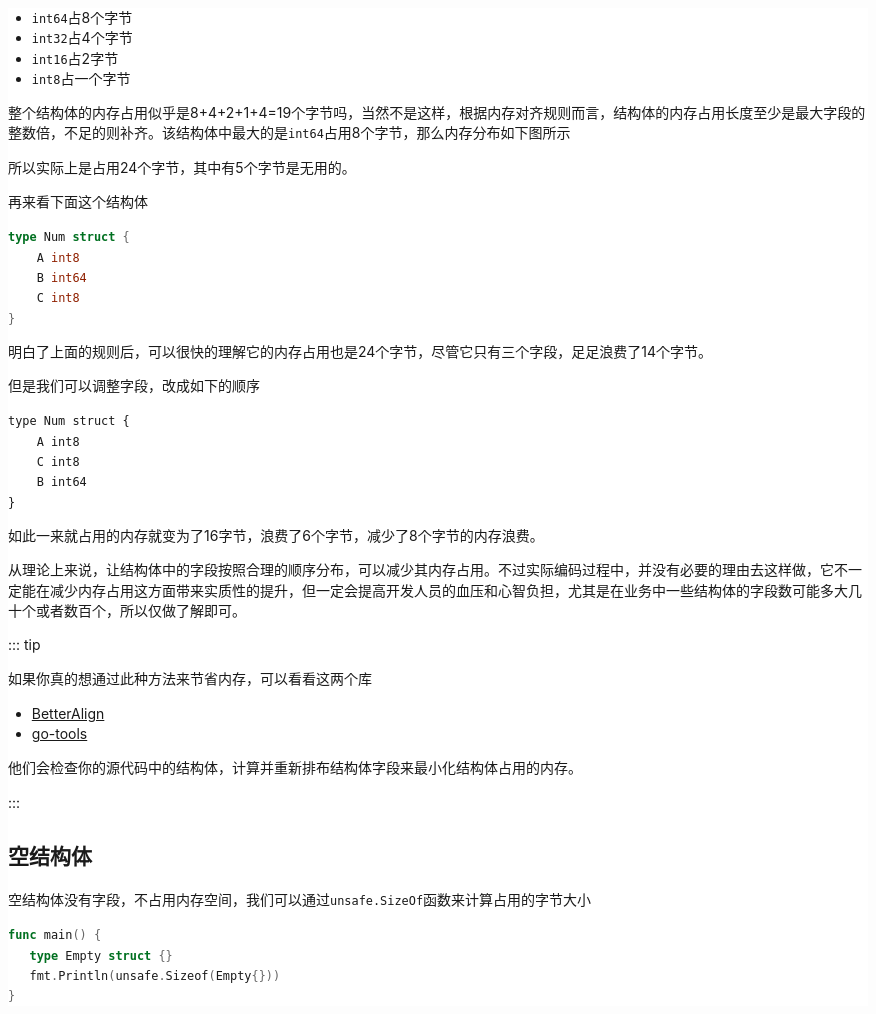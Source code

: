 - `int64`占8个字节
- `int32`占4个字节
- `int16`占2字节
- `int8`占一个字节

整个结构体的内存占用似乎是8+4+2+1+4=19个字节吗，当然不是这样，根据内存对齐规则而言，结构体的内存占用长度至少是最大字段的整数倍，不足的则补齐。该结构体中最大的是`int64`占用8个字节，那么内存分布如下图所示



所以实际上是占用24个字节，其中有5个字节是无用的。

再来看下面这个结构体

```go
type Num struct {
	A int8
	B int64
	C int8
}
```

明白了上面的规则后，可以很快的理解它的内存占用也是24个字节，尽管它只有三个字段，足足浪费了14个字节。



但是我们可以调整字段，改成如下的顺序

```
type Num struct {
	A int8
	C int8
	B int64
}
```

如此一来就占用的内存就变为了16字节，浪费了6个字节，减少了8个字节的内存浪费。



从理论上来说，让结构体中的字段按照合理的顺序分布，可以减少其内存占用。不过实际编码过程中，并没有必要的理由去这样做，它不一定能在减少内存占用这方面带来实质性的提升，但一定会提高开发人员的血压和心智负担，尤其是在业务中一些结构体的字段数可能多大几十个或者数百个，所以仅做了解即可。

::: tip

如果你真的想通过此种方法来节省内存，可以看看这两个库

- [BetterAlign](https://github.com/dkorunic/betteralign)
- [go-tools](https://github.com/dominikh/go-tools)

他们会检查你的源代码中的结构体，计算并重新排布结构体字段来最小化结构体占用的内存。

:::



## 空结构体

空结构体没有字段，不占用内存空间，我们可以通过`unsafe.SizeOf`函数来计算占用的字节大小

```go
func main() {
   type Empty struct {}
   fmt.Println(unsafe.Sizeof(Empty{}))
}
```
